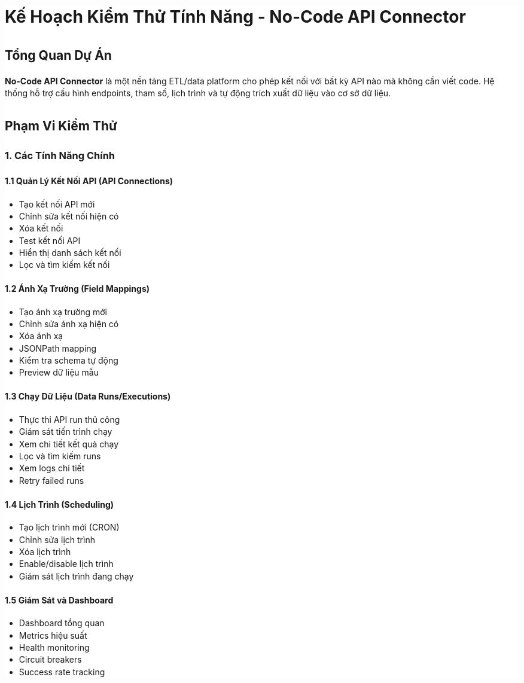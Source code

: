 # Kế Hoạch Kiểm Thử Tính Năng - No-Code API Connector

## Tổng Quan Dự Án

**No-Code API Connector** là một nền tảng ETL/data platform cho phép kết nối với bất kỳ API nào mà không cần viết code. Hệ thống hỗ trợ cấu hình endpoints, tham số, lịch trình và tự động trích xuất dữ liệu vào cơ sở dữ liệu.

## Phạm Vi Kiểm Thử

### 1. Các Tính Năng Chính

#### 1.1 Quản Lý Kết Nối API (API Connections)
- Tạo kết nối API mới
- Chỉnh sửa kết nối hiện có
- Xóa kết nối
- Test kết nối API
- Hiển thị danh sách kết nối
- Lọc và tìm kiếm kết nối

#### 1.2 Ánh Xạ Trường (Field Mappings)
- Tạo ánh xạ trường mới
- Chỉnh sửa ánh xạ hiện có
- Xóa ánh xạ
- JSONPath mapping
- Kiểm tra schema tự động
- Preview dữ liệu mẫu

#### 1.3 Chạy Dữ Liệu (Data Runs/Executions)
- Thực thi API run thủ công
- Giám sát tiến trình chạy
- Xem chi tiết kết quả chạy
- Lọc và tìm kiếm runs
- Xem logs chi tiết
- Retry failed runs

#### 1.4 Lịch Trình (Scheduling)
- Tạo lịch trình mới (CRON)
- Chỉnh sửa lịch trình
- Xóa lịch trình
- Enable/disable lịch trình
- Giám sát lịch trình đang chạy

#### 1.5 Giám Sát và Dashboard
- Dashboard tổng quan
- Metrics hiệu suất
- Health monitoring
- Circuit breakers
- Success rate tracking
